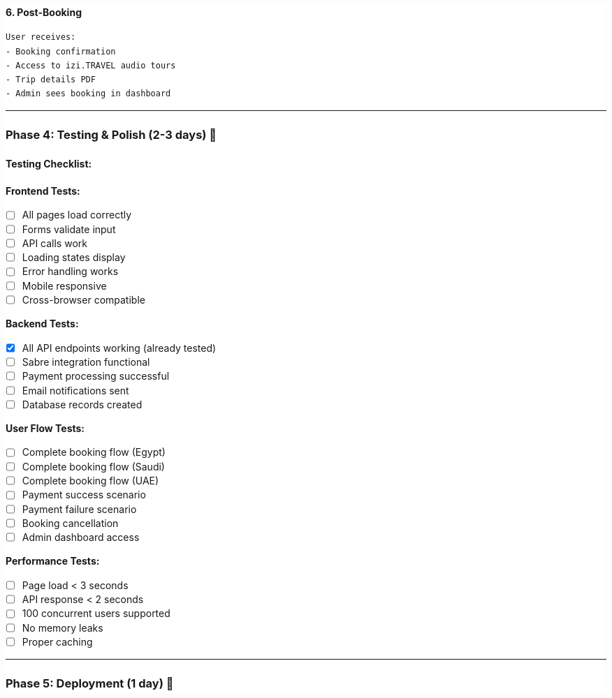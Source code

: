 **6. Post-Booking**

```
User receives:
- Booking confirmation
- Access to izi.TRAVEL audio tours
- Trip details PDF
- Admin sees booking in dashboard
```

---

### Phase 4: Testing & Polish (2-3 days) 🧪

#### Testing Checklist:

**Frontend Tests:**

- [ ] All pages load correctly
- [ ] Forms validate input
- [ ] API calls work
- [ ] Loading states display
- [ ] Error handling works
- [ ] Mobile responsive
- [ ] Cross-browser compatible

**Backend Tests:**

- [x] All API endpoints working (already tested)
- [ ] Sabre integration functional
- [ ] Payment processing successful
- [ ] Email notifications sent
- [ ] Database records created

**User Flow Tests:**

- [ ] Complete booking flow (Egypt)
- [ ] Complete booking flow (Saudi)
- [ ] Complete booking flow (UAE)
- [ ] Payment success scenario
- [ ] Payment failure scenario
- [ ] Booking cancellation
- [ ] Admin dashboard access

**Performance Tests:**

- [ ] Page load < 3 seconds
- [ ] API response < 2 seconds
- [ ] 100 concurrent users supported
- [ ] No memory leaks
- [ ] Proper caching

---

### Phase 5: Deployment (1 day) 🚀
